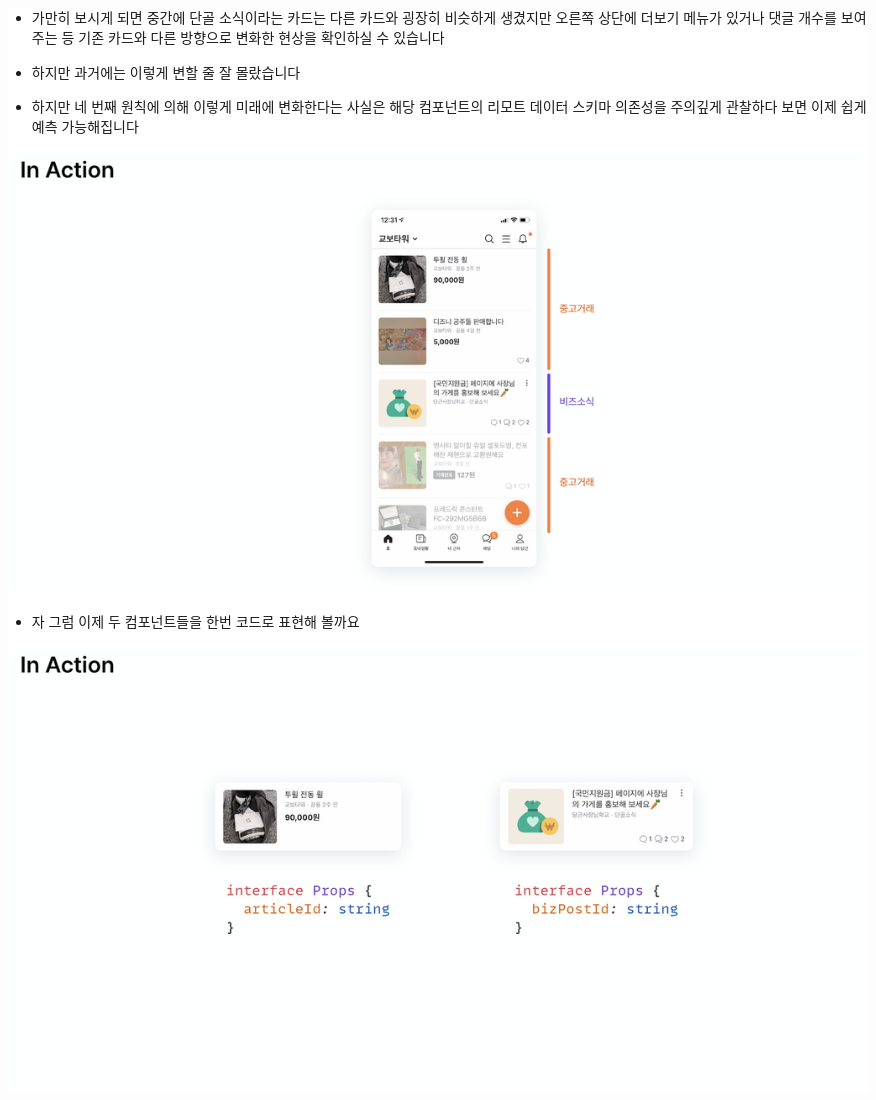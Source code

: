 - 가만히 보시게 되면 중간에 단골 소식이라는 카드는 다른 카드와 굉장히 비슷하게 생겼지만 오른쪽 상단에 더보기 메뉴가 있거나 댓글 개수를 보여 주는 등 기존 카드와 다른 방향으로 변화한 현상을 확인하실 수 있습니다

- 하지만 과거에는 이렇게 변할 줄 잘 몰랐습니다

- 하지만 네 번째 원칙에 의해 이렇게 미래에 변화한다는 사실은 해당 컴포넌트의 리모트 데이터 스키마 의존성을 주의깊게 관찰하다 보면 이제 쉽게 예측 가능해집니다

<img src='./images/[A3] 컴포넌트, 다시 생각하기/67.png'>

- 자 그럼 이제 두 컴포넌트들을 한번 코드로 표현해 볼까요

<img src='./images/[A3] 컴포넌트, 다시 생각하기/68.png'>
